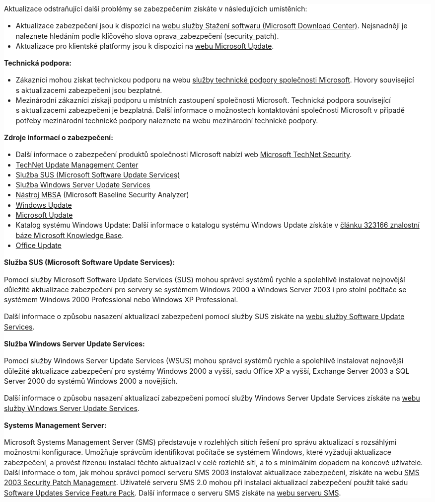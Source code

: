 Aktualizace odstraňující další problémy se zabezpečením získáte v následujících umístěních:

-   Aktualizace zabezpečení jsou k dispozici na [webu služby Stažení softwaru (Microsoft Download Center)](http://go.microsoft.com/fwlink/?linkid=21129). Nejsnadněji je naleznete hledáním podle klíčového slova oprava\_zabezpečení (security\_patch).
-   Aktualizace pro klientské platformy jsou k dispozici na [webu Microsoft Update](http://go.microsoft.com/fwlink/?linkid=40747).

**Technická podpora:**

-   Zákazníci mohou získat technickou podporu na webu [služby technické podpory společnosti Microsoft](http://go.microsoft.com/fwlink/?linkid=21131). Hovory související s aktualizacemi zabezpečení jsou bezplatné.
-   Mezinárodní zákazníci získají podporu u místních zastoupení společnosti Microsoft. Technická podpora související s aktualizacemi zabezpečení je bezplatná. Další informace o možnostech kontaktování společnosti Microsoft v případě potřeby mezinárodní technické podpory naleznete na webu [mezinárodní technické podpory](http://go.microsoft.com/fwlink/?linkid=21155).

**Zdroje informací o zabezpečení:**

-   Další informace o zabezpečení produktů společnosti Microsoft nabízí web [Microsoft TechNet Security](http://go.microsoft.com/fwlink/?linkid=21132).
-   [TechNet Update Management Center](http://go.microsoft.com/fwlink/?linkid=69903)
-   [Služba SUS (Microsoft Software Update Services)](http://go.microsoft.com/fwlink/?linkid=21133)
-   [Služba Windows Server Update Services](http://go.microsoft.com/fwlink/?linkid=50120)
-   [Nástroj MBSA](http://go.microsoft.com/fwlink/?linkid=21134) (Microsoft Baseline Security Analyzer)
-   [Windows Update](http://go.microsoft.com/fwlink/?linkid=21130)
-   [Microsoft Update](http://update.microsoft.com/microsoftupdate)
-   Katalog systému Windows Update: Další informace o katalogu systému Windows Update získáte v [článku 323166 znalostní báze Microsoft Knowledge Base](http://support.microsoft.com/kb/323166).
-   [Office Update](http://go.microsoft.com/fwlink/?linkid=21135)

**Služba SUS (Microsoft Software Update Services):**

Pomocí služby Microsoft Software Update Services (SUS) mohou správci systémů rychle a spolehlivě instalovat nejnovější důležité aktualizace zabezpečení pro servery se systémem Windows 2000 a Windows Server 2003 i pro stolní počítače se systémem Windows 2000 Professional nebo Windows XP Professional.

Další informace o způsobu nasazení aktualizací zabezpečení pomocí služby SUS získáte na [webu služby Software Update Services](http://go.microsoft.com/fwlink/?linkid=21133).

**Služba Windows Server Update Services:**

Pomocí služby Windows Server Update Services (WSUS) mohou správci systémů rychle a spolehlivě instalovat nejnovější důležité aktualizace zabezpečení pro systémy Windows 2000 a vyšší, sadu Office XP a vyšší, Exchange Server 2003 a SQL Server 2000 do systémů Windows 2000 a novějších.

Další informace o způsobu nasazení aktualizací zabezpečení pomocí služby Windows Server Update Services získáte na [webu služby Windows Server Update Services](http://go.microsoft.com/fwlink/?linkid=50120).

**Systems Management Server:**

Microsoft Systems Management Server (SMS) představuje v rozlehlých sítích řešení pro správu aktualizací s rozsáhlými možnostmi konfigurace. Umožňuje správcům identifikovat počítače se systémem Windows, které vyžadují aktualizace zabezpečení, a provést řízenou instalaci těchto aktualizací v celé rozlehlé síti, a to s minimálním dopadem na koncové uživatele. Další informace o tom, jak mohou správci pomocí serveru SMS 2003 instalovat aktualizace zabezpečení, získáte na webu [SMS 2003 Security Patch Management](http://go.microsoft.com/fwlink/?linkid=22939). Uživatelé serveru SMS 2.0 mohou při instalaci aktualizací zabezpečení použít také sadu [Software Updates Service Feature Pack](http://go.microsoft.com/fwlink/?linkid=33340). Další informace o serveru SMS získáte na [webu serveru SMS](http://go.microsoft.com/fwlink/?linkid=21158).
